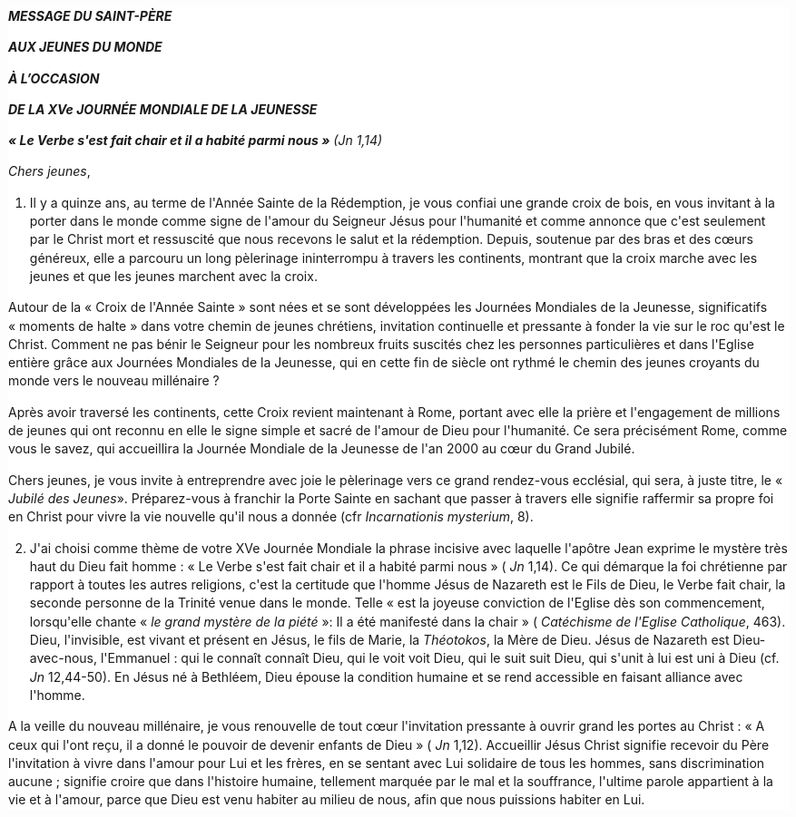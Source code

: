 ***MESSAGE DU SAINT-PÈRE***

***AUX JEUNES DU MONDE***

***À L’OCCASION***

***DE LA XVe JOURNÉE MONDIALE DE LA JEUNESSE***

***« Le Verbe s'est fait chair et il a habité parmi nous »*** *(Jn 1,14)*

*Chers jeunes*,

1. Il y a quinze ans, au terme de l'Année Sainte de la Rédemption, je vous confiai une grande croix de bois, en vous invitant à la porter dans le monde comme signe de l'amour du Seigneur Jésus pour l'humanité et comme annonce que c'est seulement par le Christ mort et ressuscité que nous recevons le salut et la rédemption. Depuis, soutenue par des bras et des cœurs généreux, elle a parcouru un long pèlerinage ininterrompu à travers les continents, montrant que la croix marche avec les jeunes et que les jeunes marchent avec la croix.

Autour de la « Croix de l'Année Sainte » sont nées et se sont développées les Journées Mondiales de la Jeunesse, significatifs « moments de halte » dans votre chemin de jeunes chrétiens, invitation continuelle et pressante à fonder la vie sur le roc qu'est le Christ. Comment ne pas bénir le Seigneur pour les nombreux fruits suscités chez les personnes particulières et dans l'Eglise entière grâce aux Journées Mondiales de la Jeunesse, qui en cette fin de siècle ont rythmé le chemin des jeunes croyants du monde vers le nouveau millénaire ?

Après avoir traversé les continents, cette Croix revient maintenant à Rome, portant avec elle la prière et l'engagement de millions de jeunes qui ont reconnu en elle le signe simple et sacré de l'amour de Dieu pour l'humanité. Ce sera précisément Rome, comme vous le savez, qui accueillira la Journée Mondiale de la Jeunesse de l'an 2000 au cœur du Grand Jubilé.

Chers jeunes, je vous invite à entreprendre avec joie le pèlerinage vers ce grand rendez-vous ecclésial, qui sera, à juste titre, le « *Jubilé* *des* *Jeunes*». Préparez-vous à franchir la Porte Sainte en sachant que passer à travers elle signifie raffermir sa propre foi en Christ pour vivre la vie nouvelle qu'il nous a donnée (cfr *Incarnationis mysterium*, 8).

2. J'ai choisi comme thème de votre XVe Journée Mondiale la phrase incisive avec laquelle l'apôtre Jean exprime le mystère très haut du Dieu fait homme : « Le Verbe s'est fait chair et il a habité parmi nous » ( *Jn* 1,14). Ce qui démarque la foi chrétienne par rapport à toutes les autres religions, c'est la certitude que l'homme Jésus de Nazareth est le Fils de Dieu, le Verbe fait chair, la seconde personne de la Trinité venue dans le monde. Telle « est la joyeuse conviction de l'Eglise dès son commencement, lorsqu'elle chante « *le grand mystère de la piété* »: Il a été manifesté dans la chair » ( *Catéchisme de l'Eglise Catholique*, 463). Dieu, l'invisible, est vivant et présent en Jésus, le fils de Marie, la *Théotokos*, la Mère de Dieu. Jésus de Nazareth est Dieu-avec-nous, l'Emmanuel : qui le connaît connaît Dieu, qui le voit voit Dieu, qui le suit suit Dieu, qui s'unit à lui est uni à Dieu (cf. *Jn* 12,44-50). En Jésus né à Bethléem, Dieu épouse la condition humaine et se rend accessible en faisant alliance avec l'homme.

A la veille du nouveau millénaire, je vous renouvelle de tout cœur l'invitation pressante à ouvrir grand les portes au Christ : « A ceux qui l'ont reçu, il a donné le pouvoir de devenir enfants de Dieu » ( *Jn* 1,12). Accueillir Jésus Christ signifie recevoir du Père l'invitation à vivre dans l'amour pour Lui et les frères, en se sentant avec Lui solidaire de tous les hommes, sans discrimination aucune ; signifie croire que dans l'histoire humaine, tellement marquée par le mal et la souffrance, l'ultime parole appartient à la vie et à l'amour, parce que Dieu est venu habiter au milieu de nous, afin que nous puissions habiter en Lui.
